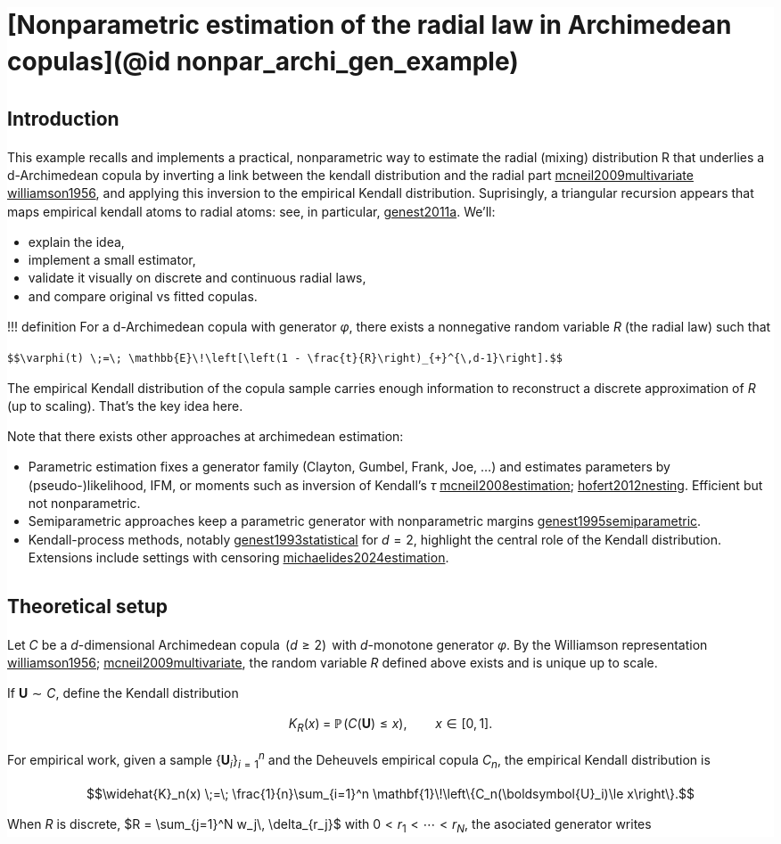 # [Nonparametric estimation of the radial law in Archimedean copulas](@id nonpar_archi_gen_example)

## Introduction

This example recalls and implements a practical, nonparametric way to estimate the radial (mixing) distribution R that underlies a d-Archimedean copula by inverting a link between the kendall distribution and the radial part [mcneil2009multivariate](@cite) [williamson1956](@cite), and applying this inversion to the empirical Kendall distribution. Suprisingly, a triangular recursion appears that maps empirical kendall atoms to radial atoms: see, in particular, [genest2011a](@cite). We’ll:
- explain the idea,
- implement a small estimator,
- validate it visually on discrete and continuous radial laws,
- and compare original vs fitted copulas.

!!! definition
    For a d-Archimedean copula with generator $\varphi$, there exists a nonnegative random variable $R$ (the radial law) such that

    $$\varphi(t) \;=\; \mathbb{E}\!\left[\left(1 - \frac{t}{R}\right)_{+}^{\,d-1}\right].$$


The empirical Kendall distribution of the copula sample carries enough information to reconstruct a discrete approximation of $R$ (up to scaling). That’s the key idea here.

Note that there exists other approaches at archimedean estimation: 

- Parametric estimation fixes a generator family (Clayton, Gumbel, Frank, Joe, …) and estimates parameters by (pseudo-)likelihood, IFM, or moments such as inversion of Kendall’s $\tau$ [mcneil2008estimation](@cite); [hofert2012nesting](@cite). Efficient but not nonparametric.
- Semiparametric approaches keep a parametric generator with nonparametric margins [genest1995semiparametric](@cite).
- Kendall-process methods, notably [genest1993statistical](@cite) for $d=2$, highlight the central role of the Kendall distribution. Extensions include settings with censoring [michaelides2024estimation](@cite).


## Theoretical setup

Let $C$ be a $d$-dimensional Archimedean copula $\,(d\ge 2)\,$ with $d$-monotone generator $\varphi$. By the Williamson representation [williamson1956](@cite); [mcneil2009multivariate](@cite), the random variable $R$ defined above exists and is unique up to scale. 

If $\boldsymbol{U}\sim C$, define the Kendall distribution

$$K_R(x) \;=\; \mathbb{P}\!\left(C(\boldsymbol{U})\le x\right), \qquad x\in[0,1].$$

For empirical work, given a sample $\{\boldsymbol{U}_i\}_{i=1}^n$ and the Deheuvels empirical copula $C_n$, the empirical Kendall distribution is

$$\widehat{K}_n(x) \;=\; \frac{1}{n}\sum_{i=1}^n \mathbf{1}\!\left\{C_n(\boldsymbol{U}_i)\le x\right\}.$$

When $R$ is discrete, $R = \sum_{j=1}^N w_j\, \delta_{r_j}$ with $0<r_1<\cdots<r_N$, the asociated generator writes
